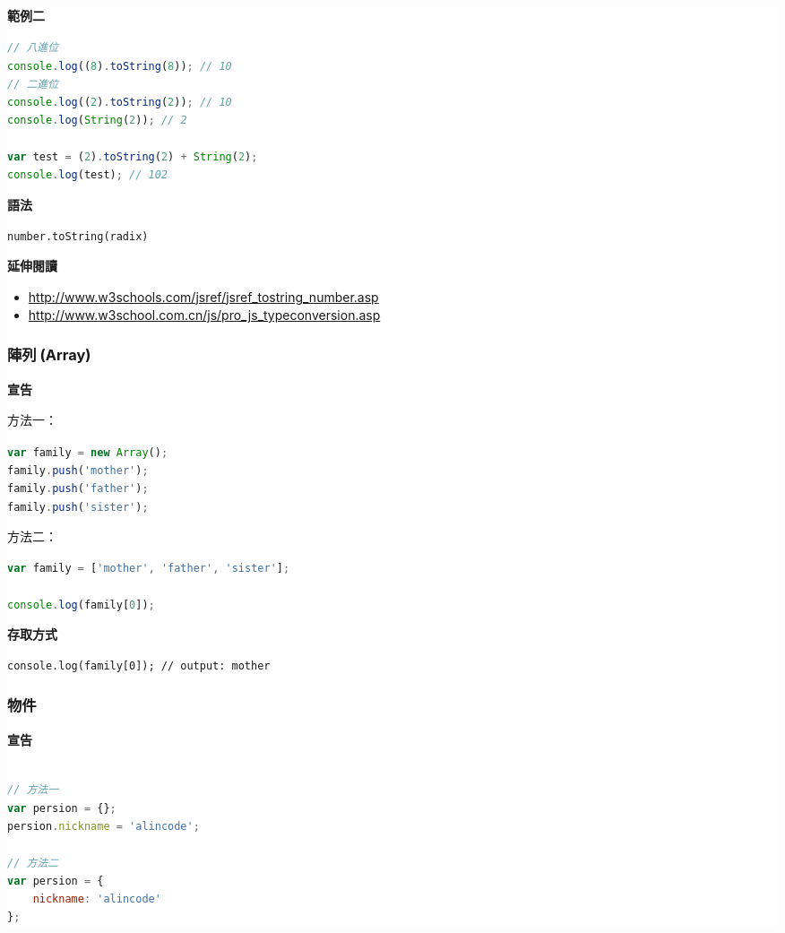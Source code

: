 **範例二**

```js
// 八進位
console.log((8).toString(8)); // 10
// 二進位
console.log((2).toString(2)); // 10
console.log(String(2)); // 2

var test = (2).toString(2) + String(2);
console.log(test); // 102
```

**語法**

`number.toString(radix)`

**延伸閱讀**

* http://www.w3schools.com/jsref/jsref_tostring_number.asp
* http://www.w3school.com.cn/js/pro_js_typeconversion.asp

### 陣列 (Array)

**宣告**

方法一：
```js
var family = new Array();
family.push('mother');
family.push('father');
family.push('sister');
```

方法二：
```js
var family = ['mother', 'father', 'sister'];

console.log(family[0]);

```

**存取方式**

```
console.log(family[0]); // output: mother

```

### 物件

**宣告**

```js

// 方法一
var persion = {};
persion.nickname = 'alincode';

// 方法二
var persion = {
    nickname: 'alincode'
};

```
